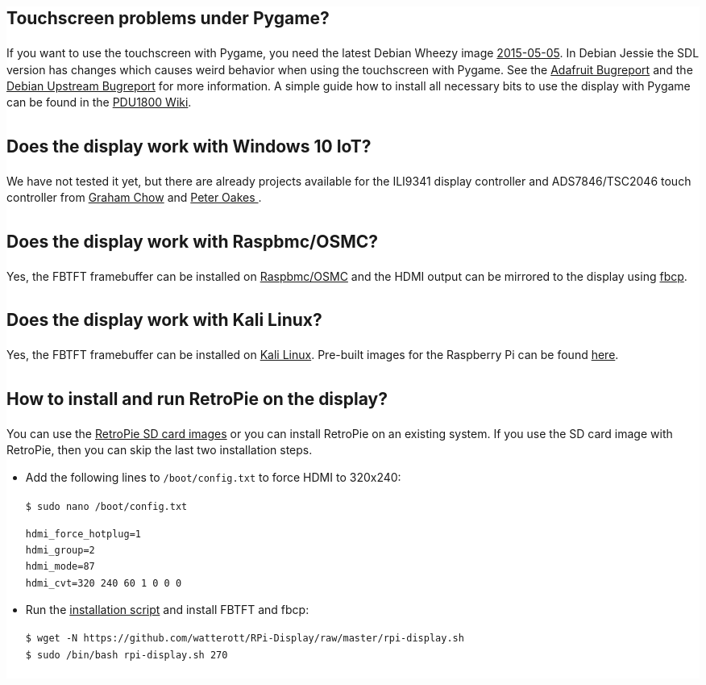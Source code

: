 
## Touchscreen problems under Pygame?
If you want to use the touchscreen with Pygame, you need the latest Debian Wheezy image [2015-05-05](http://www.watterott.net/fbtft/2015-05-05-raspbian-2015-05-24-fbtft-rpi-display.zip).
In Debian Jessie the SDL version has changes which causes weird behavior when using the touchscreen with Pygame. See the [Adafruit Bugreport](https://forums.adafruit.com/viewtopic.php?f=47&t=76169&p=404358) and the [Debian Upstream Bugreport](https://bugs.debian.org/cgi-bin/bugreport.cgi?bug=798160) for more information.
A simple guide how to install all necessary bits to use the display with Pygame can be found in the [PDU1800 Wiki](https://github.com/sumpfgottheit/pdu1800/wiki).


## Does the display work with **Windows 10 IoT**?
We have not tested it yet, but there are already projects available for the ILI9341 display controller and ADS7846/TSC2046 touch controller from  [Graham Chow](https://www.hackster.io/graham_chow/windows-10-ili9341-tft-lcd-spi-display-a27b1c) and [Peter Oakes ](https://www.hackster.io/peteroakes/raspberry-pi-2-480-320-colour-lcd-displays-on-a-windows-10-70c661).


## Does the display work with **Raspbmc/OSMC**?
Yes, the FBTFT framebuffer can be installed on [Raspbmc/OSMC](https://osmc.tv/) and the HDMI output can be mirrored to the display using [fbcp](https://github.com/watterott/RPi-Display/blob/master/docs/FAQ.md#how-to-mirrorcopy-the-hdmi-output-to-the-display).


## Does the display work with **Kali Linux**?
Yes, the FBTFT framebuffer can be installed on [Kali Linux](http://www.kali.org).
Pre-built images for the Raspberry Pi can be found [here](https://www.offensive-security.com/kali-linux-vmware-arm-image-download/).


## How to install and run **RetroPie** on the display?
You can use the [RetroPie SD card images](http://blog.petrockblock.com/retropie/retropie-downloads/) or you can install RetroPie on an existing system.
If you use the SD card image with RetroPie, then you can skip the last two installation steps.

* Add the following lines to ```/boot/config.txt``` to force HDMI to 320x240:
    ```
    $ sudo nano /boot/config.txt
    ```
    ```
    hdmi_force_hotplug=1
    hdmi_group=2
    hdmi_mode=87
    hdmi_cvt=320 240 60 1 0 0 0
    ```

* Run the [installation script](https://github.com/watterott/RPi-Display/blob/master/docs/FBTFT-Install.md#automatic-installation-for-rpi-display-with-8-bit-spi) and install FBTFT and fbcp:
    ```
    $ wget -N https://github.com/watterott/RPi-Display/raw/master/rpi-display.sh
    $ sudo /bin/bash rpi-display.sh 270
    